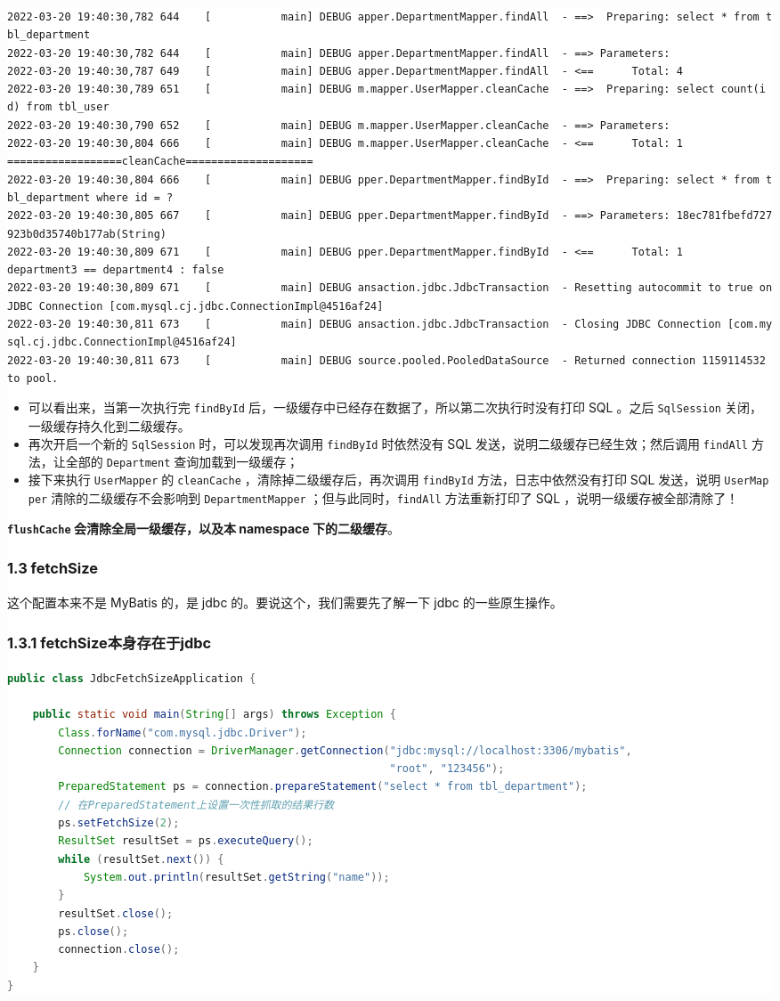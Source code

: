 ```
2022-03-20 19:40:30,782 644    [           main] DEBUG apper.DepartmentMapper.findAll  - ==>  Preparing: select * from tbl_department  
2022-03-20 19:40:30,782 644    [           main] DEBUG apper.DepartmentMapper.findAll  - ==> Parameters:  
2022-03-20 19:40:30,787 649    [           main] DEBUG apper.DepartmentMapper.findAll  - <==      Total: 4 
2022-03-20 19:40:30,789 651    [           main] DEBUG m.mapper.UserMapper.cleanCache  - ==>  Preparing: select count(id) from tbl_user  
2022-03-20 19:40:30,790 652    [           main] DEBUG m.mapper.UserMapper.cleanCache  - ==> Parameters:  
2022-03-20 19:40:30,804 666    [           main] DEBUG m.mapper.UserMapper.cleanCache  - <==      Total: 1 
==================cleanCache====================
2022-03-20 19:40:30,804 666    [           main] DEBUG pper.DepartmentMapper.findById  - ==>  Preparing: select * from tbl_department where id = ?  
2022-03-20 19:40:30,805 667    [           main] DEBUG pper.DepartmentMapper.findById  - ==> Parameters: 18ec781fbefd727923b0d35740b177ab(String) 
2022-03-20 19:40:30,809 671    [           main] DEBUG pper.DepartmentMapper.findById  - <==      Total: 1 
department3 == department4 : false
2022-03-20 19:40:30,809 671    [           main] DEBUG ansaction.jdbc.JdbcTransaction  - Resetting autocommit to true on JDBC Connection [com.mysql.cj.jdbc.ConnectionImpl@4516af24] 
2022-03-20 19:40:30,811 673    [           main] DEBUG ansaction.jdbc.JdbcTransaction  - Closing JDBC Connection [com.mysql.cj.jdbc.ConnectionImpl@4516af24] 
2022-03-20 19:40:30,811 673    [           main] DEBUG source.pooled.PooledDataSource  - Returned connection 1159114532 to pool. 
```

- 可以看出来，当第一次执行完 `findById` 后，一级缓存中已经存在数据了，所以第二次执行时没有打印 SQL 。之后 `SqlSession` 关闭，一级缓存持久化到二级缓存。
- 再次开启一个新的 `SqlSession` 时，可以发现再次调用 `findById` 时依然没有 SQL 发送，说明二级缓存已经生效；然后调用 `findAll` 方法，让全部的 `Department` 查询加载到一级缓存；
- 接下来执行 `UserMapper` 的 `cleanCache` ，清除掉二级缓存后，再次调用 `findById` 方法，日志中依然没有打印 SQL 发送，说明 `UserMapper` 清除的二级缓存不会影响到 `DepartmentMapper` ；但与此同时，`findAll` 方法重新打印了 SQL ，说明一级缓存被全部清除了！

**`flushCache` 会清除全局一级缓存，以及本 namespace 下的二级缓存**。

### 1.3 fetchSize

这个配置本来不是 MyBatis 的，是 jdbc 的。要说这个，我们需要先了解一下 jdbc 的一些原生操作。

### 1.3.1 fetchSize本身存在于jdbc

```java
public class JdbcFetchSizeApplication {
    
    public static void main(String[] args) throws Exception {
        Class.forName("com.mysql.jdbc.Driver");
        Connection connection = DriverManager.getConnection("jdbc:mysql://localhost:3306/mybatis", 
                                                            "root", "123456");
        PreparedStatement ps = connection.prepareStatement("select * from tbl_department");
        // 在PreparedStatement上设置一次性抓取的结果行数
        ps.setFetchSize(2);
        ResultSet resultSet = ps.executeQuery();
        while (resultSet.next()) {
            System.out.println(resultSet.getString("name"));
        }
        resultSet.close();
        ps.close();
        connection.close();
    }
}
```
